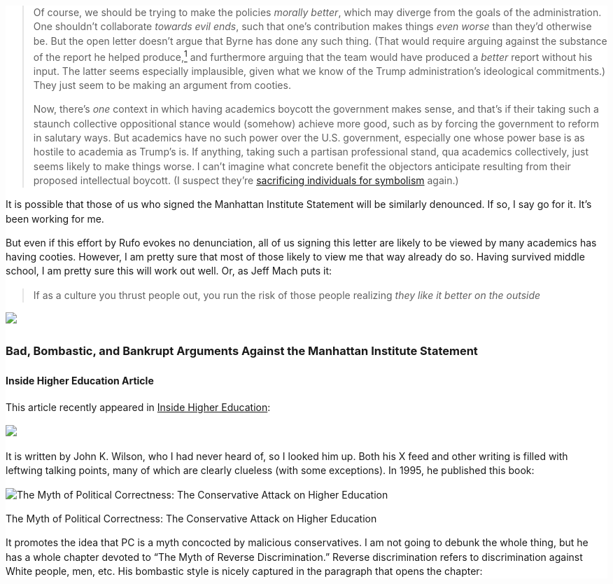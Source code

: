 > Of course, we should be trying to make the policies *morally better*, which may diverge from the goals of the administration. One shouldn’t collaborate *towards evil ends*, such that one’s contribution makes things *even worse* than they’d otherwise be. But the open letter doesn’t argue that Byrne has done any such thing. (That would require arguing against the substance of the report he helped produce,[<sup>1</sup>](https://www.goodthoughts.blog/p/whats-wrong-with-collaboration#footnote-1-167776348) and furthermore arguing that the team would have produced a *better* report without his input. The latter seems especially implausible, given what we know of the Trump administration’s ideological commitments.) They just seem to be making an argument from cooties.
> 
> Now, there’s *one* context in which having academics boycott the government makes sense, and that’s if their taking such a staunch collective oppositional stance would (somehow) achieve more good, such as by forcing the government to reform in salutary ways. But academics have no such power over the U.S. government, especially one whose power base is as hostile to academia as Trump’s is. If anything, taking such a partisan professional stand, qua academics collectively, just seems likely to make things worse. I can’t imagine what concrete benefit the objectors anticipate resulting from their proposed intellectual boycott. (I suspect they’re [sacrificing individuals for symbolism](https://www.goodthoughts.blog/p/sacrificing-individuals-for-symbolism) again.)

It is possible that those of us who signed the Manhattan Institute Statement will be similarly denounced. If so, I say go for it. It’s been working for me.

But even if this effort by Rufo evokes no denunciation, all of us signing this letter are likely to be viewed by many academics has having cooties. However, I am pretty sure that most of those likely to view me that way already do so. Having survived middle school, I am pretty sure this will work out well. Or, as Jeff Mach puts it:

> If as a culture you thrust people out, you run the risk of those people realizing *they like it better on the outside*

![](https://unsafescience.substack.com/p/%7B%22src%22:%22https://substack-post-media.s3.amazonaws.com/public/images/06112f55-b127-458e-9f4c-9c5582c30871_695x797.jpeg%22,%22srcNoWatermark%22:null,%22fullscreen%22:null,%22imageSize%22:null,%22height%22:797,%22width%22:695,%22resizeWidth%22:293,%22bytes%22:79339,%22alt%22:null,%22title%22:null,%22type%22:%22image/jpeg%22,%22href%22:null,%22belowTheFold%22:true,%22topImage%22:false,%22internalRedirect%22:%22https://unsafescience.substack.com/i/169016689?img=https%3A%2F%2Fsubstack-post-media.s3.amazonaws.com%2Fpublic%2Fimages%2F06112f55-b127-458e-9f4c-9c5582c30871_695x797.jpeg%22,%22isProcessing%22:false,%22align%22:null,%22offset%22:false})

### Bad, Bombastic, and Bankrupt Arguments Against the Manhattan Institute Statement

#### Inside Higher Education Article

This article recently appeared in [Inside Higher Education](https://www.insidehighered.com/opinion/columns/debatable-ideas/2025/07/22/dangers-manhattan-statement#):

![](https://unsafescience.substack.com/p/%7B%22src%22:%22https://substack-post-media.s3.amazonaws.com/public/images/1300b3f9-0d6c-45b2-a8be-f227823d7527_918x213.png%22,%22srcNoWatermark%22:null,%22fullscreen%22:null,%22imageSize%22:null,%22height%22:213,%22width%22:918,%22resizeWidth%22:647,%22bytes%22:22893,%22alt%22:null,%22title%22:null,%22type%22:%22image/png%22,%22href%22:null,%22belowTheFold%22:true,%22topImage%22:false,%22internalRedirect%22:%22https://unsafescience.substack.com/i/169016689?img=https%3A%2F%2Fsubstack-post-media.s3.amazonaws.com%2Fpublic%2Fimages%2F1300b3f9-0d6c-45b2-a8be-f227823d7527_918x213.png%22,%22isProcessing%22:false,%22align%22:null,%22offset%22:false})

It is written by John K. Wilson, who I had never heard of, so I looked him up. Both his X feed and other writing is filled with leftwing talking points, many of which are clearly clueless (with some exceptions). In 1995, he published this book:

![The Myth of Political Correctness: The Conservative Attack on Higher Education](https://substackcdn.com/image/fetch/$s_!h5Zi!)

The Myth of Political Correctness: The Conservative Attack on Higher Education

It promotes the idea that PC is a myth concocted by malicious conservatives. I am not going to debunk the whole thing, but he has a whole chapter devoted to “The Myth of Reverse Discrimination.” Reverse discrimination refers to discrimination against White people, men, etc. His bombastic style is nicely captured in the paragraph that opens the chapter:
